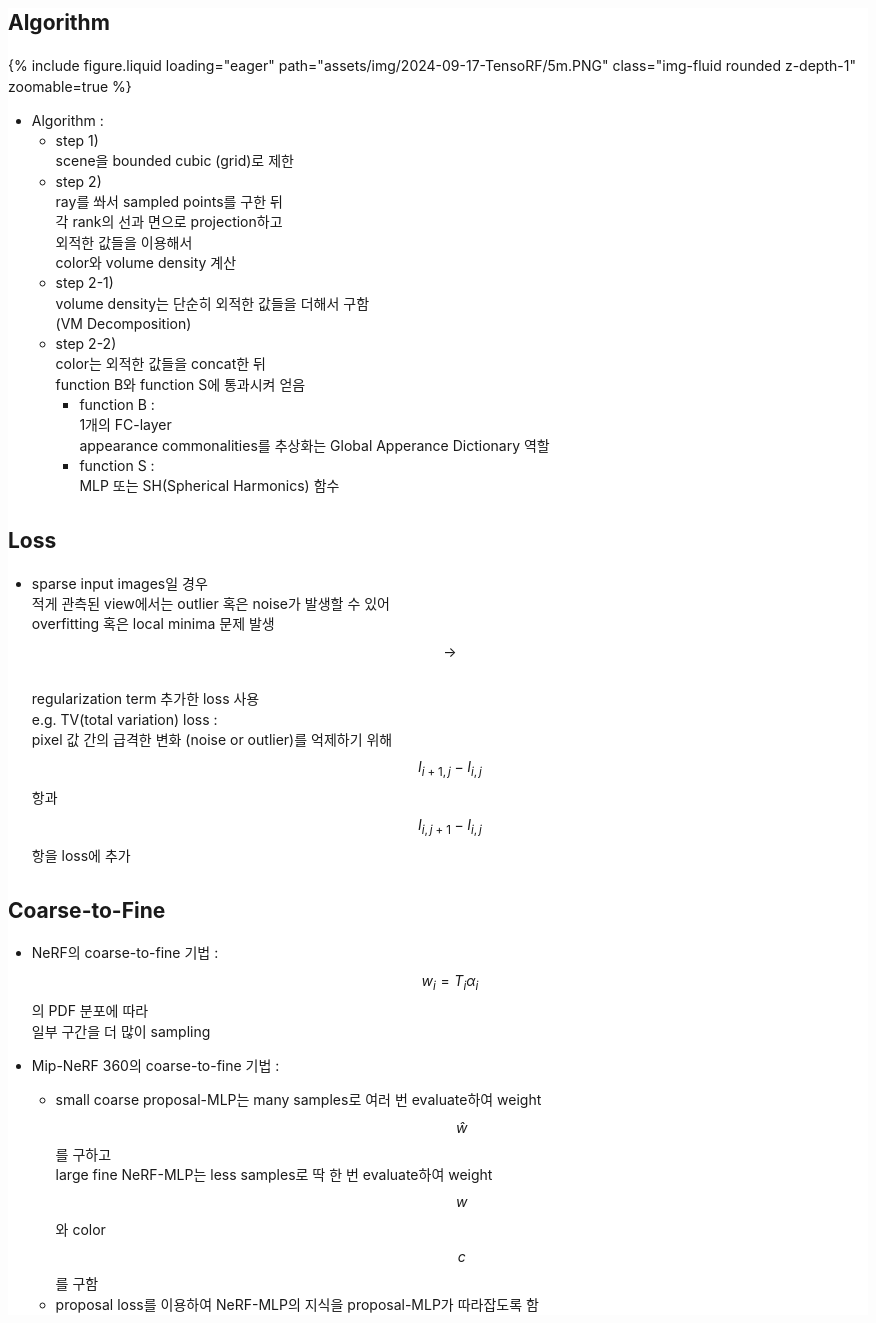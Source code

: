 ## Algorithm

<div class="row mt-3">
    <div class="col-sm mt-3 mt-md-0">
        {% include figure.liquid loading="eager" path="assets/img/2024-09-17-TensoRF/5m.PNG" class="img-fluid rounded z-depth-1" zoomable=true %}
    </div>
</div>

- Algorithm :  
  - step 1)  
  scene을 bounded cubic (grid)로 제한
  - step 2)  
  ray를 쏴서 sampled points를 구한 뒤  
  각 rank의 선과 면으로 projection하고  
  외적한 값들을 이용해서  
  color와 volume density 계산
  - step 2-1)  
  volume density는 단순히 외적한 값들을 더해서 구함  
  (VM Decomposition)
  - step 2-2)  
  color는 외적한 값들을 concat한 뒤  
  function B와 function S에 통과시켜 얻음  
    - function B :  
    1개의 FC-layer  
    appearance commonalities를 추상화는 Global Apperance Dictionary 역할  
    - function S :  
    MLP 또는 SH(Spherical Harmonics) 함수        

## Loss

- sparse input images일 경우  
적게 관측된 view에서는 outlier 혹은 noise가 발생할 수 있어  
overfitting 혹은 local minima 문제 발생  
$$\rightarrow$$  
regularization term 추가한 loss 사용  
e.g. TV(total variation) loss :  
pixel 값 간의 급격한 변화 (noise or outlier)를 억제하기 위해  
$$I_{i+1, j} - I_{i, j}$$ 항과 $$I_{i, j+1} - I_{i, j}$$ 항을 loss에 추가

## Coarse-to-Fine

- NeRF의 coarse-to-fine 기법 :  
$$w_i = T_i \alpha_{i}$$ 의 PDF 분포에 따라  
일부 구간을 더 많이 sampling

- Mip-NeRF 360의 coarse-to-fine 기법 :  
  - small coarse proposal-MLP는 many samples로 여러 번 evaluate하여 weight $$\hat w$$ 를 구하고  
  large fine NeRF-MLP는 less samples로 딱 한 번 evaluate하여 weight $$w$$ 와 color $$c$$ 를 구함  
  - proposal loss를 이용하여 NeRF-MLP의 지식을 proposal-MLP가 따라잡도록 함
